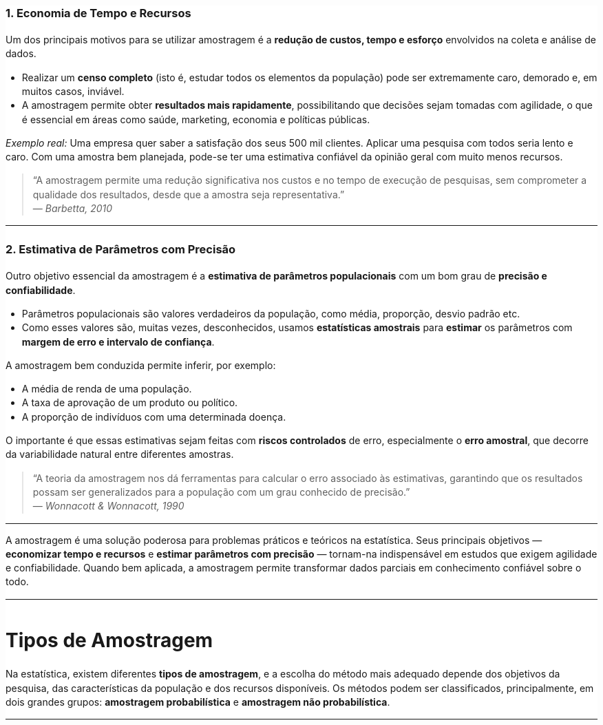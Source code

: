 
###  1. **Economia de Tempo e Recursos**

Um dos principais motivos para se utilizar amostragem é a **redução de custos, tempo e esforço** envolvidos na coleta e análise de dados.

- Realizar um **censo completo** (isto é, estudar todos os elementos da população) pode ser extremamente caro, demorado e, em muitos casos, inviável.
- A amostragem permite obter **resultados mais rapidamente**, possibilitando que decisões sejam tomadas com agilidade, o que é essencial em áreas como saúde, marketing, economia e políticas públicas.

 *Exemplo real:* Uma empresa quer saber a satisfação dos seus 500 mil clientes. Aplicar uma pesquisa com todos seria lento e caro. Com uma amostra bem planejada, pode-se ter uma estimativa confiável da opinião geral com muito menos recursos.

> “A amostragem permite uma redução significativa nos custos e no tempo de execução de pesquisas, sem comprometer a qualidade dos resultados, desde que a amostra seja representativa.”  
> — *Barbetta, 2010*

---

###  2. **Estimativa de Parâmetros com Precisão**

Outro objetivo essencial da amostragem é a **estimativa de parâmetros populacionais** com um bom grau de **precisão e confiabilidade**.

- Parâmetros populacionais são valores verdadeiros da população, como média, proporção, desvio padrão etc.
- Como esses valores são, muitas vezes, desconhecidos, usamos **estatísticas amostrais** para **estimar** os parâmetros com **margem de erro e intervalo de confiança**.

A amostragem bem conduzida permite inferir, por exemplo:

- A média de renda de uma população.
- A taxa de aprovação de um produto ou político.
- A proporção de indivíduos com uma determinada doença.

O importante é que essas estimativas sejam feitas com **riscos controlados** de erro, especialmente o **erro amostral**, que decorre da variabilidade natural entre diferentes amostras.

> “A teoria da amostragem nos dá ferramentas para calcular o erro associado às estimativas, garantindo que os resultados possam ser generalizados para a população com um grau conhecido de precisão.”  
> — *Wonnacott & Wonnacott, 1990*

---

A amostragem é uma solução poderosa para problemas práticos e teóricos na estatística. Seus principais objetivos — **economizar tempo e recursos** e **estimar parâmetros com precisão** — tornam-na indispensável em estudos que exigem agilidade e confiabilidade. Quando bem aplicada, a amostragem permite transformar dados parciais em conhecimento confiável sobre o todo.

---

#  Tipos de Amostragem

Na estatística, existem diferentes **tipos de amostragem**, e a escolha do método mais adequado depende dos objetivos da pesquisa, das características da população e dos recursos disponíveis. Os métodos podem ser classificados, principalmente, em dois grandes grupos: **amostragem probabilística** e **amostragem não probabilística**.

---